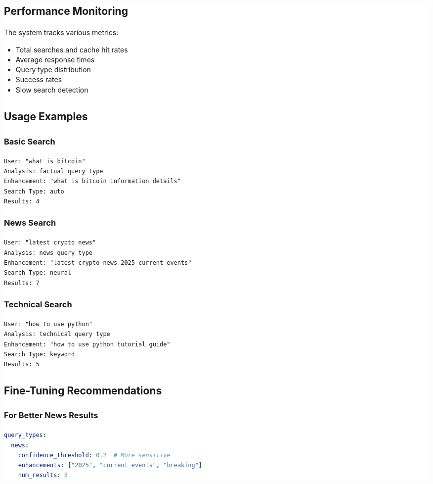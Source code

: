 ## Performance Monitoring

The system tracks various metrics:

- Total searches and cache hit rates
- Average response times
- Query type distribution
- Success rates
- Slow search detection

## Usage Examples

### Basic Search

```
User: "what is bitcoin"
Analysis: factual query type
Enhancement: "what is bitcoin information details"
Search Type: auto
Results: 4
```

### News Search

```
User: "latest crypto news"
Analysis: news query type
Enhancement: "latest crypto news 2025 current events"
Search Type: neural
Results: 7
```

### Technical Search

```
User: "how to use python"
Analysis: technical query type
Enhancement: "how to use python tutorial guide"
Search Type: keyword
Results: 5
```

## Fine-Tuning Recommendations

### For Better News Results

```yaml
query_types:
  news:
    confidence_threshold: 0.2  # More sensitive
    enhancements: ["2025", "current events", "breaking"]
    num_results: 8
```
